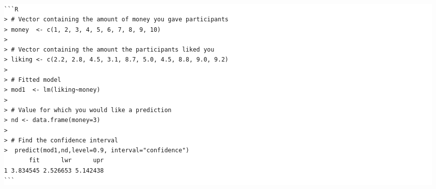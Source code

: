     ```R
    > # Vector containing the amount of money you gave participants
    > money  <- c(1, 2, 3, 4, 5, 6, 7, 8, 9, 10)
    > 
    > # Vector containing the amount the participants liked you
    > liking <- c(2.2, 2.8, 4.5, 3.1, 8.7, 5.0, 4.5, 8.8, 9.0, 9.2)
    > 
    > # Fitted model
    > mod1  <- lm(liking~money)
    > 
    > # Value for which you would like a prediction
    > nd <- data.frame(money=3)
    > 
    > # Find the confidence interval
    >  predict(mod1,nd,level=0.9, interval="confidence")
           fit      lwr      upr
    1 3.834545 2.526653 5.142438
    ```

    
